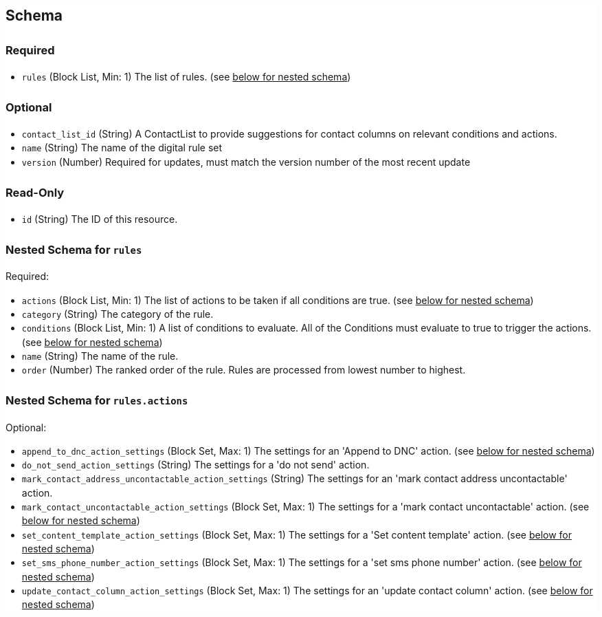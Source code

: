 
## Schema

### Required

- `rules` (Block List, Min: 1) The list of rules. (see [below for nested schema](#nestedblock--rules))

### Optional

- `contact_list_id` (String) A ContactList to provide suggestions for contact columns on relevant conditions and actions.
- `name` (String) The name of the digital rule set
- `version` (Number) Required for updates, must match the version number of the most recent update

### Read-Only

- `id` (String) The ID of this resource.

<a id="nestedblock--rules"></a>
### Nested Schema for `rules`

Required:

- `actions` (Block List, Min: 1) The list of actions to be taken if all conditions are true. (see [below for nested schema](#nestedblock--rules--actions))
- `category` (String) The category of the rule.
- `conditions` (Block List, Min: 1) A list of conditions to evaluate. All of the Conditions must evaluate to true to trigger the actions. (see [below for nested schema](#nestedblock--rules--conditions))
- `name` (String) The name of the rule.
- `order` (Number) The ranked order of the rule. Rules are processed from lowest number to highest.

<a id="nestedblock--rules--actions"></a>
### Nested Schema for `rules.actions`

Optional:

- `append_to_dnc_action_settings` (Block Set, Max: 1) The settings for an 'Append to DNC' action. (see [below for nested schema](#nestedblock--rules--actions--append_to_dnc_action_settings))
- `do_not_send_action_settings` (String) The settings for a 'do not send' action.
- `mark_contact_address_uncontactable_action_settings` (String) The settings for an 'mark contact address uncontactable' action.
- `mark_contact_uncontactable_action_settings` (Block Set, Max: 1) The settings for a 'mark contact uncontactable' action. (see [below for nested schema](#nestedblock--rules--actions--mark_contact_uncontactable_action_settings))
- `set_content_template_action_settings` (Block Set, Max: 1) The settings for a 'Set content template' action. (see [below for nested schema](#nestedblock--rules--actions--set_content_template_action_settings))
- `set_sms_phone_number_action_settings` (Block Set, Max: 1) The settings for a 'set sms phone number' action. (see [below for nested schema](#nestedblock--rules--actions--set_sms_phone_number_action_settings))
- `update_contact_column_action_settings` (Block Set, Max: 1) The settings for an 'update contact column' action. (see [below for nested schema](#nestedblock--rules--actions--update_contact_column_action_settings))
